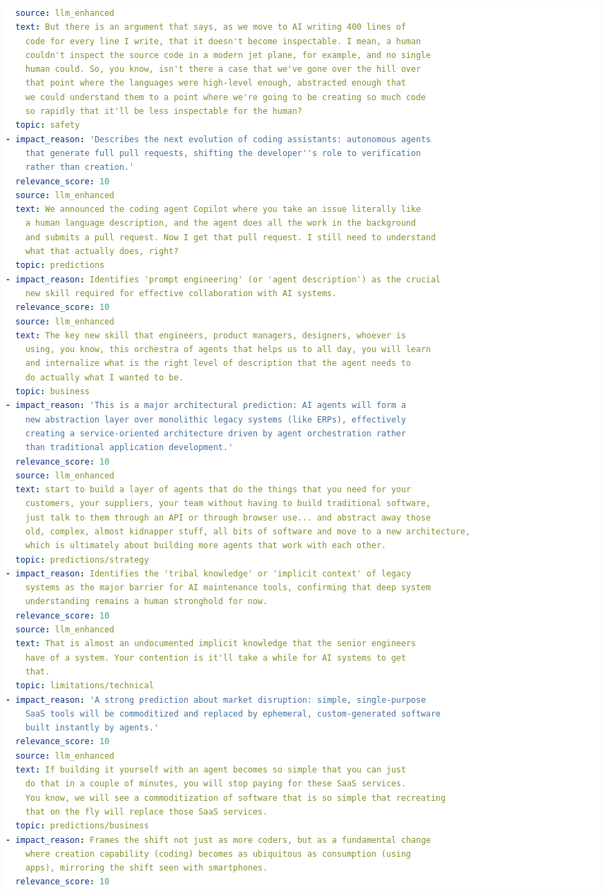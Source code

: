 ```yaml
  source: llm_enhanced
  text: But there is an argument that says, as we move to AI writing 400 lines of
    code for every line I write, that it doesn't become inspectable. I mean, a human
    couldn't inspect the source code in a modern jet plane, for example, and no single
    human could. So, you know, isn't there a case that we've gone over the hill over
    that point where the languages were high-level enough, abstracted enough that
    we could understand them to a point where we're going to be creating so much code
    so rapidly that it'll be less inspectable for the human?
  topic: safety
- impact_reason: 'Describes the next evolution of coding assistants: autonomous agents
    that generate full pull requests, shifting the developer''s role to verification
    rather than creation.'
  relevance_score: 10
  source: llm_enhanced
  text: We announced the coding agent Copilot where you take an issue literally like
    a human language description, and the agent does all the work in the background
    and submits a pull request. Now I get that pull request. I still need to understand
    what that actually does, right?
  topic: predictions
- impact_reason: Identifies 'prompt engineering' (or 'agent description') as the crucial
    new skill required for effective collaboration with AI systems.
  relevance_score: 10
  source: llm_enhanced
  text: The key new skill that engineers, product managers, designers, whoever is
    using, you know, this orchestra of agents that helps us to all day, you will learn
    and internalize what is the right level of description that the agent needs to
    do actually what I wanted to be.
  topic: business
- impact_reason: 'This is a major architectural prediction: AI agents will form a
    new abstraction layer over monolithic legacy systems (like ERPs), effectively
    creating a service-oriented architecture driven by agent orchestration rather
    than traditional application development.'
  relevance_score: 10
  source: llm_enhanced
  text: start to build a layer of agents that do the things that you need for your
    customers, your suppliers, your team without having to build traditional software,
    just talk to them through an API or through browser use... and abstract away those
    old, complex, almost kidnapper stuff, all bits of software and move to a new architecture,
    which is ultimately about building more agents that work with each other.
  topic: predictions/strategy
- impact_reason: Identifies the 'tribal knowledge' or 'implicit context' of legacy
    systems as the major barrier for AI maintenance tools, confirming that deep system
    understanding remains a human stronghold for now.
  relevance_score: 10
  source: llm_enhanced
  text: That is almost an undocumented implicit knowledge that the senior engineers
    have of a system. Your contention is it'll take a while for AI systems to get
    that.
  topic: limitations/technical
- impact_reason: 'A strong prediction about market disruption: simple, single-purpose
    SaaS tools will be commoditized and replaced by ephemeral, custom-generated software
    built instantly by agents.'
  relevance_score: 10
  source: llm_enhanced
  text: If building it yourself with an agent becomes so simple that you can just
    do that in a couple of minutes, you will stop paying for these SaaS services.
    You know, we will see a commoditization of software that is so simple that recreating
    that on the fly will replace those SaaS services.
  topic: predictions/business
- impact_reason: Frames the shift not just as more coders, but as a fundamental change
    where creation capability (coding) becomes as ubiquitous as consumption (using
    apps), mirroring the shift seen with smartphones.
  relevance_score: 10
```